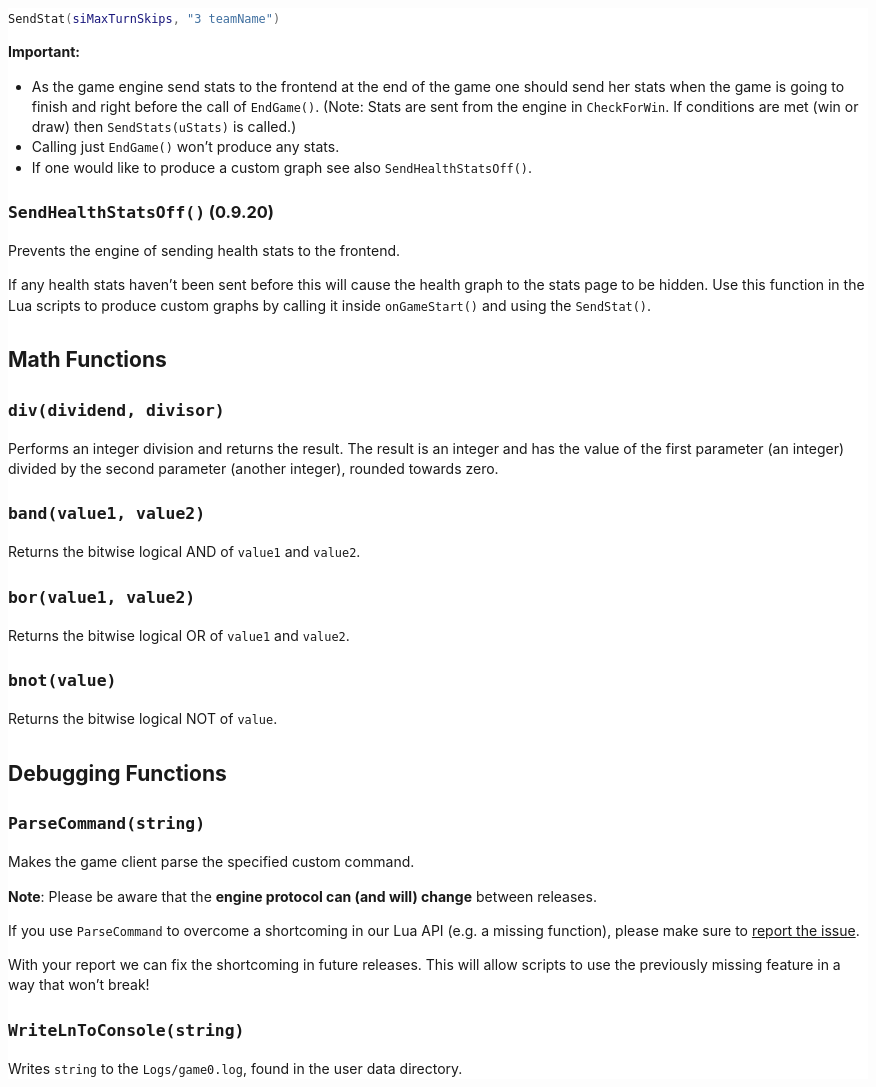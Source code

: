 ```lua
SendStat(siMaxTurnSkips, "3 teamName")
```

<b>Important:</b>

  * As the game engine send stats to the frontend at the end of the game one should send her stats when the game is going to finish and right before the call of `EndGame()`. (Note: Stats are sent from the engine in `CheckForWin`. If conditions are met (win or draw) then `SendStats(uStats)` is called.)
  * Calling just `EndGame()` won’t produce any stats.
  * If one would like to produce a custom graph see also `SendHealthStatsOff()`.

### <tt>SendHealthStatsOff()</tt> (0.9.20) ###
Prevents the engine of sending health stats to the frontend.

If any health stats haven’t been sent before this will cause the health graph to the stats page to be hidden. Use this function in the Lua scripts to produce custom graphs by calling it inside `onGameStart()` and using the `SendStat()`.

## Math Functions ##

### <tt>div(dividend, divisor)</tt> ###
Performs an integer division and returns the result.
The result is an integer and has the value of the first parameter (an integer) divided by the second parameter (another integer), rounded towards zero.

### <tt>band(value1, value2)</tt> ###
Returns the bitwise logical AND of `value1` and `value2`.

### <tt>bor(value1, value2)</tt> ###
Returns the bitwise logical OR of `value1` and `value2`.

### <tt>bnot(value)</tt> ###
Returns the bitwise logical NOT of `value`.


## Debugging Functions ##

### <tt>ParseCommand(string)</tt> ###
Makes the game client parse the specified custom command.

**Note**: Please be aware that the **engine protocol can (and will) change** between releases.

If you use `ParseCommand` to overcome a shortcoming in our Lua API (e.g. a missing function), please make sure to [report the issue](https://code.google.com/p/hedgewars/issues/entry).

With your report we can fix the shortcoming in future releases.
This will allow scripts to use the previously missing feature in a way that won’t break!


### <tt>WriteLnToConsole(string)</tt> ###
Writes `string` to the `Logs/game0.log`, found in the user data directory.